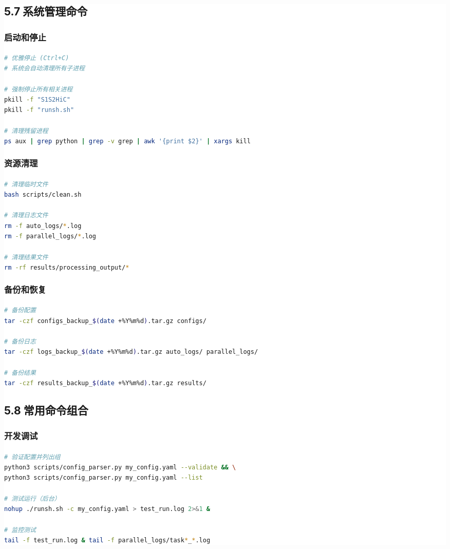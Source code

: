 ```bash
```

## 5.7 系统管理命令

### 启动和停止

```bash
# 优雅停止 (Ctrl+C)
# 系统会自动清理所有子进程

# 强制停止所有相关进程
pkill -f "S1S2HiC"
pkill -f "runsh.sh"

# 清理残留进程
ps aux | grep python | grep -v grep | awk '{print $2}' | xargs kill
```

### 资源清理

```bash
# 清理临时文件
bash scripts/clean.sh

# 清理日志文件
rm -f auto_logs/*.log
rm -f parallel_logs/*.log

# 清理结果文件
rm -rf results/processing_output/*
```

### 备份和恢复

```bash
# 备份配置
tar -czf configs_backup_$(date +%Y%m%d).tar.gz configs/

# 备份日志
tar -czf logs_backup_$(date +%Y%m%d).tar.gz auto_logs/ parallel_logs/

# 备份结果
tar -czf results_backup_$(date +%Y%m%d).tar.gz results/
```

## 5.8 常用命令组合

### 开发调试

```bash
# 验证配置并列出组
python3 scripts/config_parser.py my_config.yaml --validate && \
python3 scripts/config_parser.py my_config.yaml --list

# 测试运行（后台）
nohup ./runsh.sh -c my_config.yaml > test_run.log 2>&1 &

# 监控测试
tail -f test_run.log & tail -f parallel_logs/task*_*.log
```
